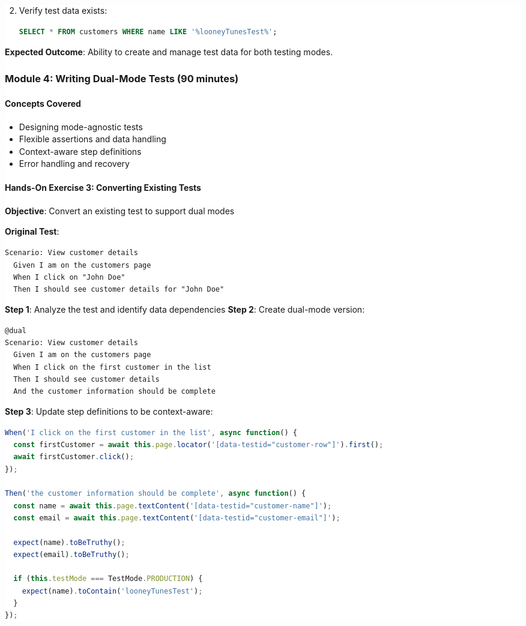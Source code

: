 2. Verify test data exists:
   ```sql
   SELECT * FROM customers WHERE name LIKE '%looneyTunesTest%';
   ```

**Expected Outcome**: Ability to create and manage test data for both testing modes.

### Module 4: Writing Dual-Mode Tests (90 minutes)

#### Concepts Covered
- Designing mode-agnostic tests
- Flexible assertions and data handling
- Context-aware step definitions
- Error handling and recovery

#### Hands-On Exercise 3: Converting Existing Tests

**Objective**: Convert an existing test to support dual modes

**Original Test**:
```gherkin
Scenario: View customer details
  Given I am on the customers page
  When I click on "John Doe"
  Then I should see customer details for "John Doe"
```

**Step 1**: Analyze the test and identify data dependencies
**Step 2**: Create dual-mode version:
```gherkin
@dual
Scenario: View customer details
  Given I am on the customers page
  When I click on the first customer in the list
  Then I should see customer details
  And the customer information should be complete
```

**Step 3**: Update step definitions to be context-aware:
```typescript
When('I click on the first customer in the list', async function() {
  const firstCustomer = await this.page.locator('[data-testid="customer-row"]').first();
  await firstCustomer.click();
});

Then('the customer information should be complete', async function() {
  const name = await this.page.textContent('[data-testid="customer-name"]');
  const email = await this.page.textContent('[data-testid="customer-email"]');
  
  expect(name).toBeTruthy();
  expect(email).toBeTruthy();
  
  if (this.testMode === TestMode.PRODUCTION) {
    expect(name).toContain('looneyTunesTest');
  }
});
```
